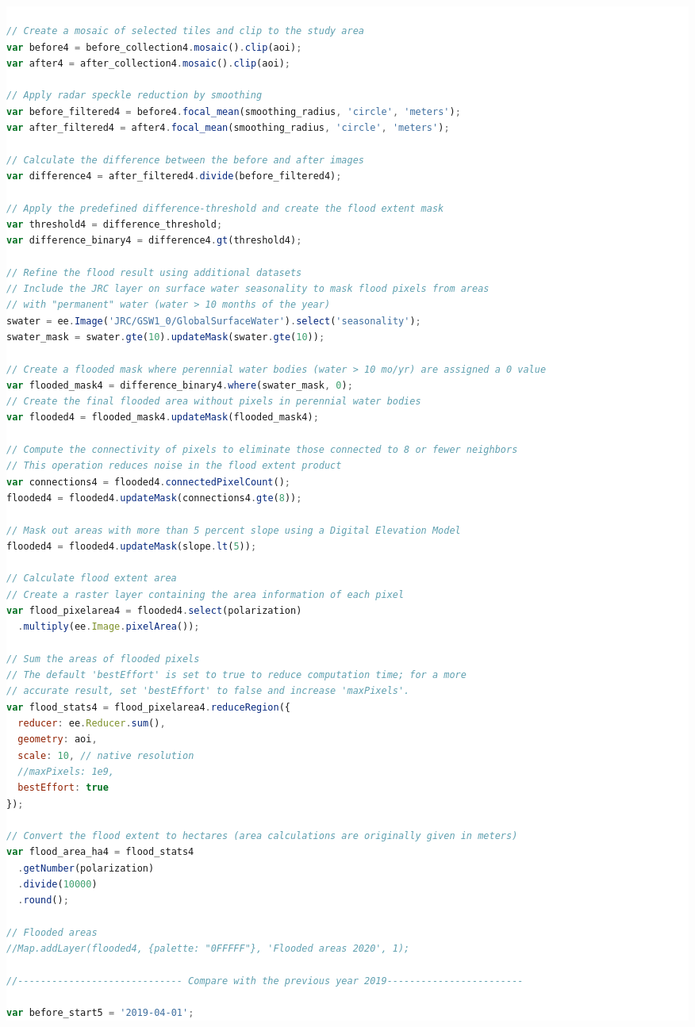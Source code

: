 ```js

// Create a mosaic of selected tiles and clip to the study area
var before4 = before_collection4.mosaic().clip(aoi);
var after4 = after_collection4.mosaic().clip(aoi);

// Apply radar speckle reduction by smoothing  
var before_filtered4 = before4.focal_mean(smoothing_radius, 'circle', 'meters');
var after_filtered4 = after4.focal_mean(smoothing_radius, 'circle', 'meters');

// Calculate the difference between the before and after images
var difference4 = after_filtered4.divide(before_filtered4);

// Apply the predefined difference-threshold and create the flood extent mask 
var threshold4 = difference_threshold;
var difference_binary4 = difference4.gt(threshold4);

// Refine the flood result using additional datasets
// Include the JRC layer on surface water seasonality to mask flood pixels from areas
// with "permanent" water (water > 10 months of the year)
swater = ee.Image('JRC/GSW1_0/GlobalSurfaceWater').select('seasonality');
swater_mask = swater.gte(10).updateMask(swater.gte(10));

// Create a flooded mask where perennial water bodies (water > 10 mo/yr) are assigned a 0 value
var flooded_mask4 = difference_binary4.where(swater_mask, 0);
// Create the final flooded area without pixels in perennial water bodies
var flooded4 = flooded_mask4.updateMask(flooded_mask4);

// Compute the connectivity of pixels to eliminate those connected to 8 or fewer neighbors
// This operation reduces noise in the flood extent product
var connections4 = flooded4.connectedPixelCount();
flooded4 = flooded4.updateMask(connections4.gte(8));

// Mask out areas with more than 5 percent slope using a Digital Elevation Model
flooded4 = flooded4.updateMask(slope.lt(5));

// Calculate flood extent area
// Create a raster layer containing the area information of each pixel 
var flood_pixelarea4 = flooded4.select(polarization)
  .multiply(ee.Image.pixelArea());

// Sum the areas of flooded pixels
// The default 'bestEffort' is set to true to reduce computation time; for a more 
// accurate result, set 'bestEffort' to false and increase 'maxPixels'. 
var flood_stats4 = flood_pixelarea4.reduceRegion({
  reducer: ee.Reducer.sum(),              
  geometry: aoi,
  scale: 10, // native resolution 
  //maxPixels: 1e9,
  bestEffort: true
});

// Convert the flood extent to hectares (area calculations are originally given in meters)  
var flood_area_ha4 = flood_stats4
  .getNumber(polarization)
  .divide(10000)
  .round();

// Flooded areas
//Map.addLayer(flooded4, {palette: "0FFFFF"}, 'Flooded areas 2020', 1);

//----------------------------- Compare with the previous year 2019------------------------

var before_start5 = '2019-04-01';
```